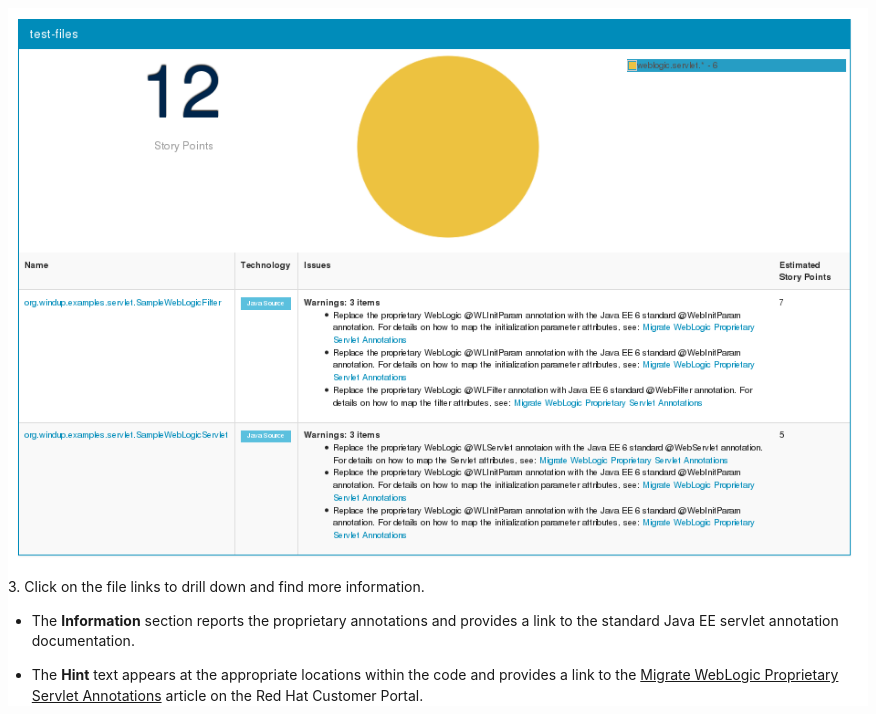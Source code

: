 ![Detail page](../images/windup-report-java-detail-page.png)  
3. Click on the file links to drill down and find more information.  

* The **Information** section reports the proprietary annotations and provides a link to the standard Java EE servlet annotation documentation.

* The **Hint** text appears at the appropriate locations within the code and provides a link to the [Migrate WebLogic Proprietary Servlet Annotations](https://access.redhat.com/articles/1249423) article on the Red Hat Customer Portal.
